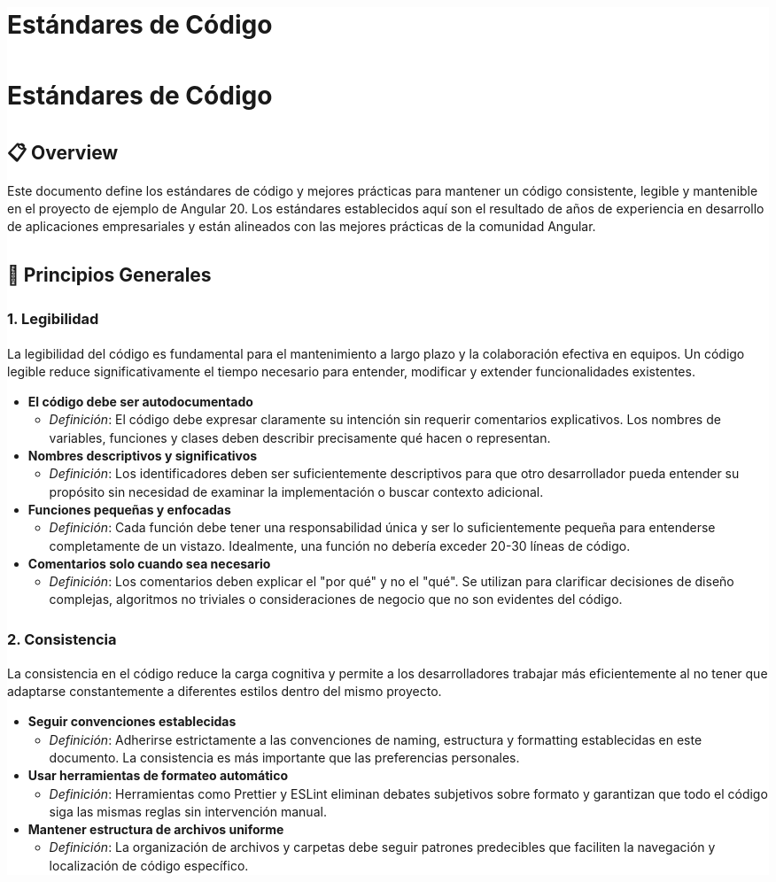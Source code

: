 # Estándares de Código

# Estándares de Código

## 📋 Overview

Este documento define los estándares de código y mejores prácticas para mantener un código consistente, legible y mantenible en el proyecto de ejemplo de Angular 20. Los estándares establecidos aquí son el resultado de años de experiencia en desarrollo de aplicaciones empresariales y están alineados con las mejores prácticas de la comunidad Angular.

## 🎯 Principios Generales

### 1. Legibilidad

La legibilidad del código es fundamental para el mantenimiento a largo plazo y la colaboración efectiva en equipos. Un código legible reduce significativamente el tiempo necesario para entender, modificar y extender funcionalidades existentes.

- **El código debe ser autodocumentado**
  - _Definición_: El código debe expresar claramente su intención sin requerir comentarios explicativos. Los nombres de variables, funciones y clases deben describir precisamente qué hacen o representan.
- **Nombres descriptivos y significativos**
  - _Definición_: Los identificadores deben ser suficientemente descriptivos para que otro desarrollador pueda entender su propósito sin necesidad de examinar la implementación o buscar contexto adicional.
- **Funciones pequeñas y enfocadas**
  - _Definición_: Cada función debe tener una responsabilidad única y ser lo suficientemente pequeña para entenderse completamente de un vistazo. Idealmente, una función no debería exceder 20-30 líneas de código.
- **Comentarios solo cuando sea necesario**
  - _Definición_: Los comentarios deben explicar el "por qué" y no el "qué". Se utilizan para clarificar decisiones de diseño complejas, algoritmos no triviales o consideraciones de negocio que no son evidentes del código.

### 2. Consistencia

La consistencia en el código reduce la carga cognitiva y permite a los desarrolladores trabajar más eficientemente al no tener que adaptarse constantemente a diferentes estilos dentro del mismo proyecto.

- **Seguir convenciones establecidas**
  - _Definición_: Adherirse estrictamente a las convenciones de naming, estructura y formatting establecidas en este documento. La consistencia es más importante que las preferencias personales.
- **Usar herramientas de formateo automático**
  - _Definición_: Herramientas como Prettier y ESLint eliminan debates subjetivos sobre formato y garantizan que todo el código siga las mismas reglas sin intervención manual.
- **Mantener estructura de archivos uniforme**
  - _Definición_: La organización de archivos y carpetas debe seguir patrones predecibles que faciliten la navegación y localización de código específico.
